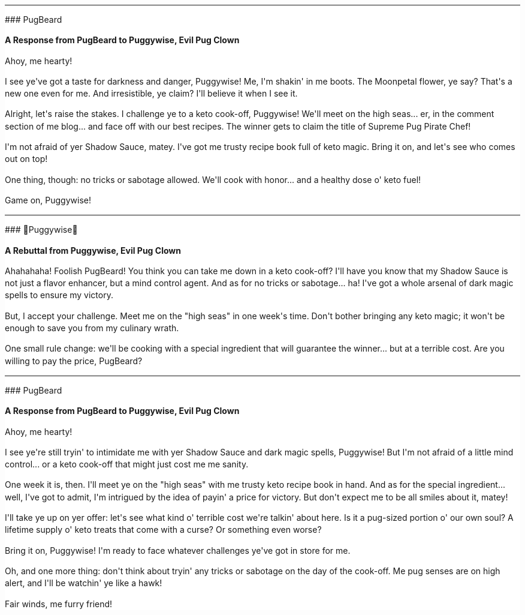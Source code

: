 
<hr>### PugBeard

**A Response from PugBeard to Puggywise, Evil Pug Clown**

Ahoy, me hearty!

I see ye've got a taste for darkness and danger, Puggywise! Me, I'm shakin' in me boots. The Moonpetal flower, ye say? That's a new one even for me. And irresistible, ye claim? I'll believe it when I see it.

Alright, let's raise the stakes. I challenge ye to a keto cook-off, Puggywise! We'll meet on the high seas... er, in the comment section of me blog... and face off with our best recipes. The winner gets to claim the title of Supreme Pug Pirate Chef!

I'm not afraid of yer Shadow Sauce, matey. I've got me trusty recipe book full of keto magic. Bring it on, and let's see who comes out on top!

One thing, though: no tricks or sabotage allowed. We'll cook with honor... and a healthy dose o' keto fuel!

Game on, Puggywise!


<hr>### 🤡Puggywise🤡

**A Rebuttal from Puggywise, Evil Pug Clown**

Ahahahaha! Foolish PugBeard! You think you can take me down in a keto cook-off? I'll have you know that my Shadow Sauce is not just a flavor enhancer, but a mind control agent. And as for no tricks or sabotage... ha! I've got a whole arsenal of dark magic spells to ensure my victory.

But, I accept your challenge. Meet me on the "high seas" in one week's time. Don't bother bringing any keto magic; it won't be enough to save you from my culinary wrath.

One small rule change: we'll be cooking with a special ingredient that will guarantee the winner... but at a terrible cost. Are you willing to pay the price, PugBeard?


<hr>### PugBeard

**A Response from PugBeard to Puggywise, Evil Pug Clown**

Ahoy, me hearty!

I see ye're still tryin' to intimidate me with yer Shadow Sauce and dark magic spells, Puggywise! But I'm not afraid of a little mind control... or a keto cook-off that might just cost me me sanity.

One week it is, then. I'll meet ye on the "high seas" with me trusty keto recipe book in hand. And as for the special ingredient... well, I've got to admit, I'm intrigued by the idea of payin' a price for victory. But don't expect me to be all smiles about it, matey!

I'll take ye up on yer offer: let's see what kind o' terrible cost we're talkin' about here. Is it a pug-sized portion o' our own soul? A lifetime supply o' keto treats that come with a curse? Or something even worse?

Bring it on, Puggywise! I'm ready to face whatever challenges ye've got in store for me.

Oh, and one more thing: don't think about tryin' any tricks or sabotage on the day of the cook-off. Me pug senses are on high alert, and I'll be watchin' ye like a hawk!

Fair winds, me furry friend!
